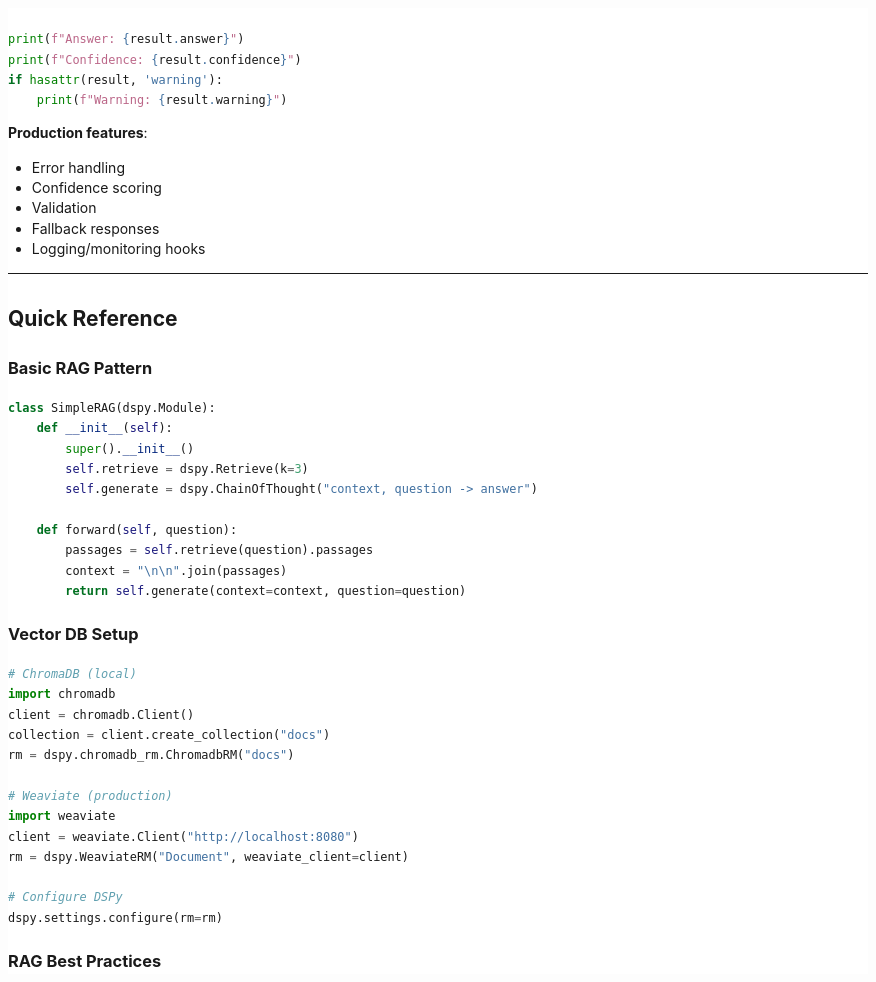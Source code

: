 ```python

print(f"Answer: {result.answer}")
print(f"Confidence: {result.confidence}")
if hasattr(result, 'warning'):
    print(f"Warning: {result.warning}")
```

**Production features**:
- Error handling
- Confidence scoring
- Validation
- Fallback responses
- Logging/monitoring hooks

---

## Quick Reference

### Basic RAG Pattern

```python
class SimpleRAG(dspy.Module):
    def __init__(self):
        super().__init__()
        self.retrieve = dspy.Retrieve(k=3)
        self.generate = dspy.ChainOfThought("context, question -> answer")

    def forward(self, question):
        passages = self.retrieve(question).passages
        context = "\n\n".join(passages)
        return self.generate(context=context, question=question)
```

### Vector DB Setup

```python
# ChromaDB (local)
import chromadb
client = chromadb.Client()
collection = client.create_collection("docs")
rm = dspy.chromadb_rm.ChromadbRM("docs")

# Weaviate (production)
import weaviate
client = weaviate.Client("http://localhost:8080")
rm = dspy.WeaviateRM("Document", weaviate_client=client)

# Configure DSPy
dspy.settings.configure(rm=rm)
```

### RAG Best Practices
